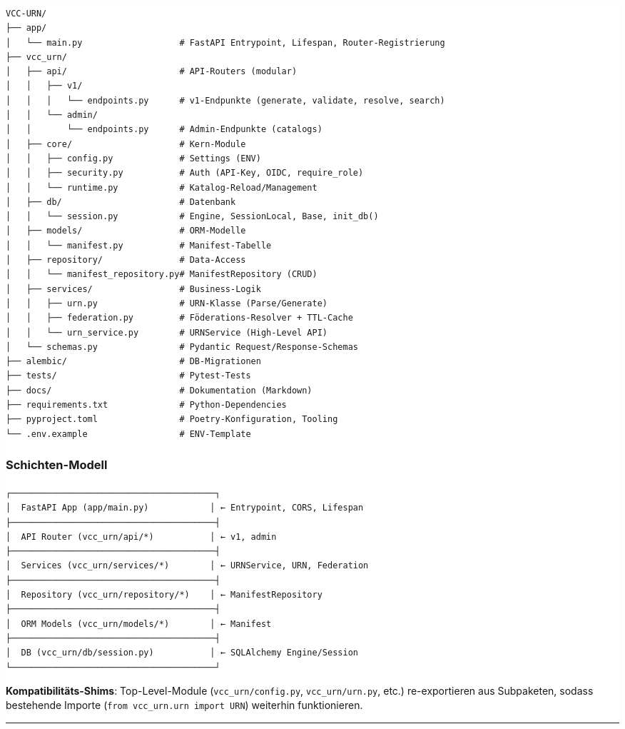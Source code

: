 ```
VCC-URN/
├── app/
│   └── main.py                   # FastAPI Entrypoint, Lifespan, Router-Registrierung
├── vcc_urn/
│   ├── api/                      # API-Routers (modular)
│   │   ├── v1/
│   │   │   └── endpoints.py      # v1-Endpunkte (generate, validate, resolve, search)
│   │   └── admin/
│   │       └── endpoints.py      # Admin-Endpunkte (catalogs)
│   ├── core/                     # Kern-Module
│   │   ├── config.py             # Settings (ENV)
│   │   ├── security.py           # Auth (API-Key, OIDC, require_role)
│   │   └── runtime.py            # Katalog-Reload/Management
│   ├── db/                       # Datenbank
│   │   └── session.py            # Engine, SessionLocal, Base, init_db()
│   ├── models/                   # ORM-Modelle
│   │   └── manifest.py           # Manifest-Tabelle
│   ├── repository/               # Data-Access
│   │   └── manifest_repository.py# ManifestRepository (CRUD)
│   ├── services/                 # Business-Logik
│   │   ├── urn.py                # URN-Klasse (Parse/Generate)
│   │   ├── federation.py         # Föderations-Resolver + TTL-Cache
│   │   └── urn_service.py        # URNService (High-Level API)
│   └── schemas.py                # Pydantic Request/Response-Schemas
├── alembic/                      # DB-Migrationen
├── tests/                        # Pytest-Tests
├── docs/                         # Dokumentation (Markdown)
├── requirements.txt              # Python-Dependencies
├── pyproject.toml                # Poetry-Konfiguration, Tooling
└── .env.example                  # ENV-Template
```

### Schichten-Modell

```
┌────────────────────────────────────────┐
│  FastAPI App (app/main.py)            │ ← Entrypoint, CORS, Lifespan
├────────────────────────────────────────┤
│  API Router (vcc_urn/api/*)           │ ← v1, admin
├────────────────────────────────────────┤
│  Services (vcc_urn/services/*)        │ ← URNService, URN, Federation
├────────────────────────────────────────┤
│  Repository (vcc_urn/repository/*)    │ ← ManifestRepository
├────────────────────────────────────────┤
│  ORM Models (vcc_urn/models/*)        │ ← Manifest
├────────────────────────────────────────┤
│  DB (vcc_urn/db/session.py)           │ ← SQLAlchemy Engine/Session
└────────────────────────────────────────┘
```

**Kompatibilitäts-Shims**: Top-Level-Module (`vcc_urn/config.py`, `vcc_urn/urn.py`, etc.) re-exportieren aus Subpaketen, sodass bestehende Importe (`from vcc_urn.urn import URN`) weiterhin funktionieren.

---
